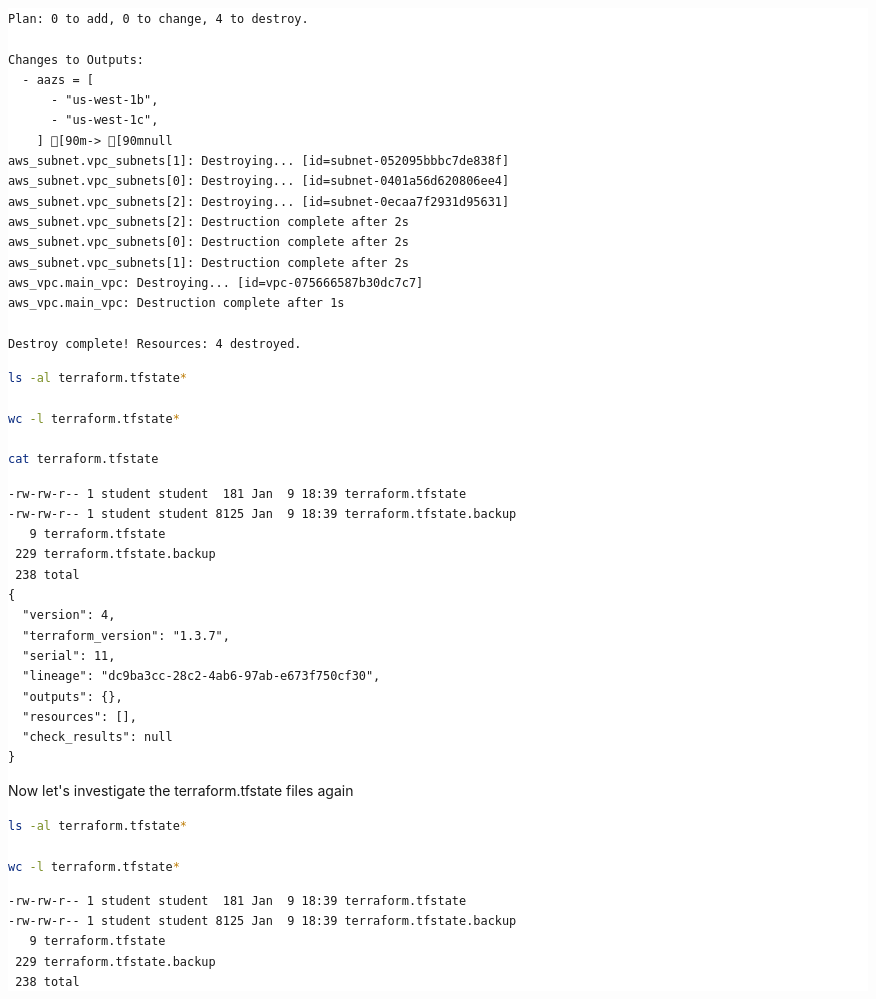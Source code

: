     Plan: 0 to add, 0 to change, 4 to destroy.
    
    Changes to Outputs:
      - aazs = [
          - "us-west-1b",
          - "us-west-1c",
        ] [90m-> [90mnull
    aws_subnet.vpc_subnets[1]: Destroying... [id=subnet-052095bbbc7de838f]
    aws_subnet.vpc_subnets[0]: Destroying... [id=subnet-0401a56d620806ee4]
    aws_subnet.vpc_subnets[2]: Destroying... [id=subnet-0ecaa7f2931d95631]
    aws_subnet.vpc_subnets[2]: Destruction complete after 2s
    aws_subnet.vpc_subnets[0]: Destruction complete after 2s
    aws_subnet.vpc_subnets[1]: Destruction complete after 2s
    aws_vpc.main_vpc: Destroying... [id=vpc-075666587b30dc7c7]
    aws_vpc.main_vpc: Destruction complete after 1s
    
    Destroy complete! Resources: 4 destroyed.
    



```bash
ls -al terraform.tfstate*

wc -l terraform.tfstate*

cat terraform.tfstate
```

    -rw-rw-r-- 1 student student  181 Jan  9 18:39 terraform.tfstate
    -rw-rw-r-- 1 student student 8125 Jan  9 18:39 terraform.tfstate.backup
       9 terraform.tfstate
     229 terraform.tfstate.backup
     238 total
    {
      "version": 4,
      "terraform_version": "1.3.7",
      "serial": 11,
      "lineage": "dc9ba3cc-28c2-4ab6-97ab-e673f750cf30",
      "outputs": {},
      "resources": [],
      "check_results": null
    }


Now let's investigate the terraform.tfstate files again


```bash
ls -al terraform.tfstate*

wc -l terraform.tfstate*
```

    -rw-rw-r-- 1 student student  181 Jan  9 18:39 terraform.tfstate
    -rw-rw-r-- 1 student student 8125 Jan  9 18:39 terraform.tfstate.backup
       9 terraform.tfstate
     229 terraform.tfstate.backup
     238 total
